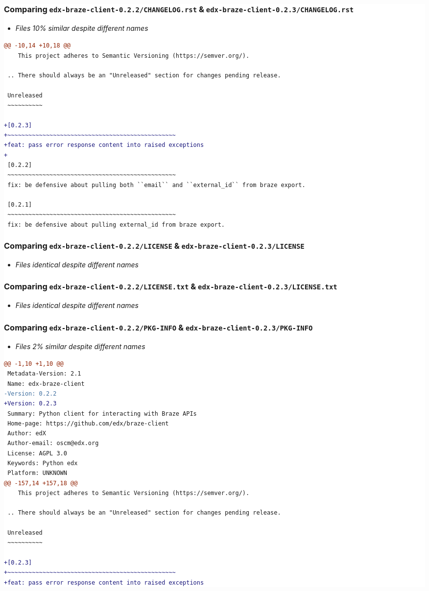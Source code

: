 ### Comparing `edx-braze-client-0.2.2/CHANGELOG.rst` & `edx-braze-client-0.2.3/CHANGELOG.rst`

 * *Files 10% similar despite different names*

```diff
@@ -10,14 +10,18 @@
    This project adheres to Semantic Versioning (https://semver.org/).
 
 .. There should always be an "Unreleased" section for changes pending release.
 
 Unreleased
 ~~~~~~~~~~
 
+[0.2.3]
+~~~~~~~~~~~~~~~~~~~~~~~~~~~~~~~~~~~~~~~~~~~~~~~~
+feat: pass error response content into raised exceptions
+
 [0.2.2]
 ~~~~~~~~~~~~~~~~~~~~~~~~~~~~~~~~~~~~~~~~~~~~~~~~
 fix: be defensive about pulling both ``email`` and ``external_id`` from braze export.
 
 [0.2.1]
 ~~~~~~~~~~~~~~~~~~~~~~~~~~~~~~~~~~~~~~~~~~~~~~~~
 fix: be defensive about pulling external_id from braze export.
```

### Comparing `edx-braze-client-0.2.2/LICENSE` & `edx-braze-client-0.2.3/LICENSE`

 * *Files identical despite different names*

### Comparing `edx-braze-client-0.2.2/LICENSE.txt` & `edx-braze-client-0.2.3/LICENSE.txt`

 * *Files identical despite different names*

### Comparing `edx-braze-client-0.2.2/PKG-INFO` & `edx-braze-client-0.2.3/PKG-INFO`

 * *Files 2% similar despite different names*

```diff
@@ -1,10 +1,10 @@
 Metadata-Version: 2.1
 Name: edx-braze-client
-Version: 0.2.2
+Version: 0.2.3
 Summary: Python client for interacting with Braze APIs
 Home-page: https://github.com/edx/braze-client
 Author: edX
 Author-email: oscm@edx.org
 License: AGPL 3.0
 Keywords: Python edx
 Platform: UNKNOWN
@@ -157,14 +157,18 @@
    This project adheres to Semantic Versioning (https://semver.org/).
 
 .. There should always be an "Unreleased" section for changes pending release.
 
 Unreleased
 ~~~~~~~~~~
 
+[0.2.3]
+~~~~~~~~~~~~~~~~~~~~~~~~~~~~~~~~~~~~~~~~~~~~~~~~
+feat: pass error response content into raised exceptions
```